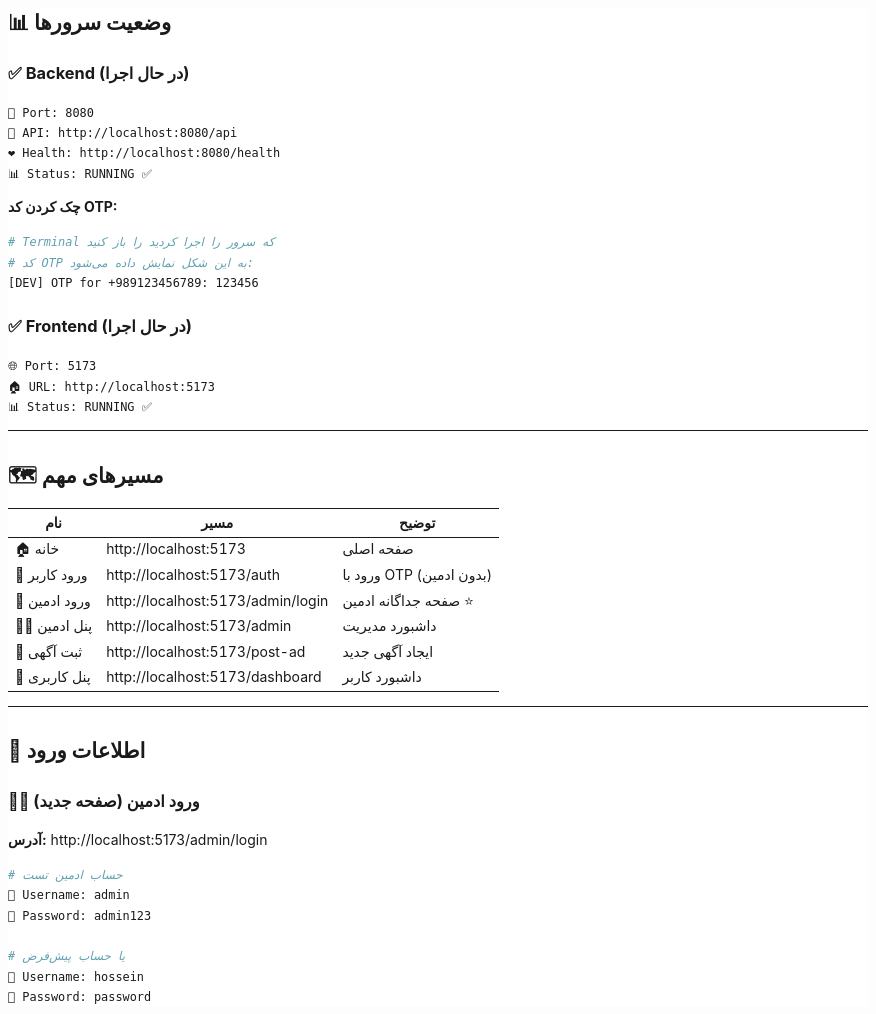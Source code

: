 
## 📊 وضعیت سرورها

### ✅ Backend (در حال اجرا)
```bash
🚀 Port: 8080
🔗 API: http://localhost:8080/api
❤️ Health: http://localhost:8080/health
📊 Status: RUNNING ✅
```

**چک کردن کد OTP:**
```bash
# Terminal که سرور را اجرا کردید را باز کنید
# کد OTP به این شکل نمایش داده می‌شود:
[DEV] OTP for +989123456789: 123456
```

### ✅ Frontend (در حال اجرا)
```bash
🌐 Port: 5173
🏠 URL: http://localhost:5173
📊 Status: RUNNING ✅
```

---

## 🗺️ مسیرهای مهم

| نام | مسیر | توضیح |
|-----|------|-------|
| 🏠 خانه | http://localhost:5173 | صفحه اصلی |
| 👤 ورود کاربر | http://localhost:5173/auth | ورود با OTP (بدون ادمین) |
| 🔐 ورود ادمین | http://localhost:5173/admin/login | صفحه جداگانه ادمین ⭐ |
| 👨‍💼 پنل ادمین | http://localhost:5173/admin | داشبورد مدیریت |
| 📝 ثبت آگهی | http://localhost:5173/post-ad | ایجاد آگهی جدید |
| 👤 پنل کاربری | http://localhost:5173/dashboard | داشبورد کاربر |

---

## 🔑 اطلاعات ورود

### 👨‍💼 ورود ادمین (صفحه جدید)

**آدرس:** http://localhost:5173/admin/login

```bash
# حساب ادمین تست
👤 Username: admin
🔑 Password: admin123

# یا حساب پیش‌فرض
👤 Username: hossein
🔑 Password: password
```
